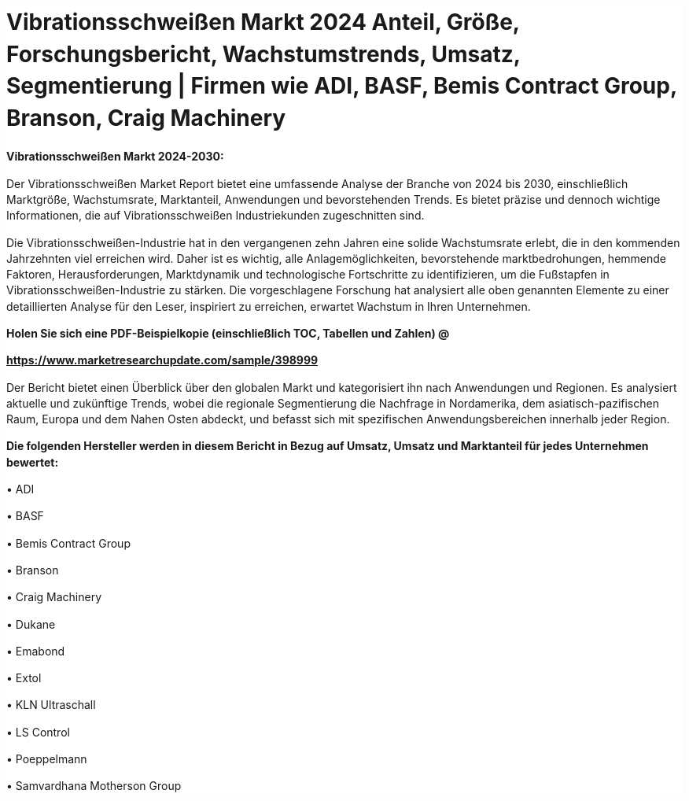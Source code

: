# Vibrationsschweißen Markt 2024 Anteil, Größe, Forschungsbericht, Wachstumstrends, Umsatz, Segmentierung | Firmen wie ADI, BASF, Bemis Contract Group, Branson, Craig Machinery

<strong>Vibrationsschweißen Markt 2024-2030:</strong>

Der Vibrationsschweißen Market Report bietet eine umfassende Analyse der Branche von 2024 bis 2030, einschließlich Marktgröße, Wachstumsrate, Marktanteil, Anwendungen und bevorstehenden Trends. Es bietet präzise und dennoch wichtige Informationen, die auf Vibrationsschweißen Industriekunden zugeschnitten sind.

Die Vibrationsschweißen-Industrie hat in den vergangenen zehn Jahren eine solide Wachstumsrate erlebt, die in den kommenden Jahrzehnten viel erreichen wird. Daher ist es wichtig, alle Anlagemöglichkeiten, bevorstehende marktbedrohungen, hemmende Faktoren, Herausforderungen, Marktdynamik und technologische Fortschritte zu identifizieren, um die Fußstapfen in Vibrationsschweißen-Industrie zu stärken. Die vorgeschlagene Forschung hat analysiert alle oben genannten Elemente zu einer detaillierten Analyse für den Leser, inspiriert zu erreichen, erwartet Wachstum in Ihren Unternehmen.



<strong>Holen Sie sich eine PDF-Beispielkopie (einschließlich TOC, Tabellen und Zahlen) @
</strong>

<strong><a href=https://www.marketresearchupdate.com/sample/398999>

<strong>https://www.marketresearchupdate.com/sample/398999</u></font></a></strong></strong>

Der Bericht bietet einen Überblick über den globalen Markt und kategorisiert ihn nach Anwendungen und Regionen. Es analysiert aktuelle und zukünftige Trends, wobei die regionale Segmentierung die Nachfrage in Nordamerika, dem asiatisch-pazifischen Raum, Europa und dem Nahen Osten abdeckt, und befasst sich mit spezifischen Anwendungsbereichen innerhalb jeder Region.



<strong>Die folgenden Hersteller werden in diesem Bericht in Bezug auf Umsatz, Umsatz und Marktanteil für jedes Unternehmen bewertet:</strong>

• ADI

• BASF

• Bemis Contract Group

• Branson

• Craig Machinery

• Dukane

• Emabond

• Extol

• KLN Ultraschall

• LS Control

• Poeppelmann

• Samvardhana Motherson Group
